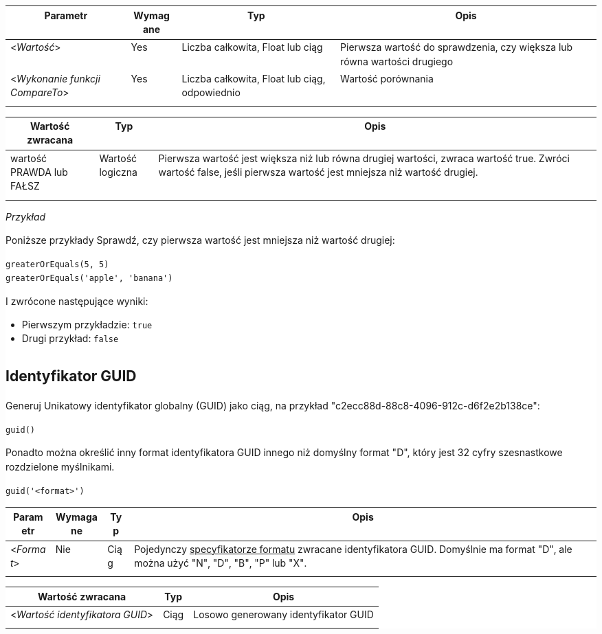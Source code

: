 | Parametr | Wymagane | Typ | Opis | 
| --------- | -------- | ---- | ----------- | 
| <*Wartość*> | Yes | Liczba całkowita, Float lub ciąg | Pierwsza wartość do sprawdzenia, czy większa lub równa wartości drugiego | 
| <*Wykonanie funkcji CompareTo*> | Yes | Liczba całkowita, Float lub ciąg, odpowiednio | Wartość porównania | 
||||| 

| Wartość zwracana | Typ | Opis | 
| ------------ | ---- | ----------- | 
| wartość PRAWDA lub FAŁSZ | Wartość logiczna | Pierwsza wartość jest większa niż lub równa drugiej wartości, zwraca wartość true. Zwróci wartość false, jeśli pierwsza wartość jest mniejsza niż wartość drugiej. | 
|||| 

*Przykład*

Poniższe przykłady Sprawdź, czy pierwsza wartość jest mniejsza niż wartość drugiej:

```
greaterOrEquals(5, 5)
greaterOrEquals('apple', 'banana')
```

I zwrócone następujące wyniki: 

* Pierwszym przykładzie: `true`
* Drugi przykład: `false`

<a name="guid"></a>

## <a name="guid"></a>Identyfikator GUID

Generuj Unikatowy identyfikator globalny (GUID) jako ciąg, na przykład "c2ecc88d-88c8-4096-912c-d6f2e2b138ce": 

```
guid()
```

Ponadto można określić inny format identyfikatora GUID innego niż domyślny format "D", który jest 32 cyfry szesnastkowe rozdzielone myślnikami.

```
guid('<format>')
```

| Parametr | Wymagane | Typ | Opis | 
| --------- | -------- | ---- | ----------- | 
| <*Format*> | Nie | Ciąg | Pojedynczy [specyfikatorze formatu](https://msdn.microsoft.com/library/97af8hh4) zwracane identyfikatora GUID. Domyślnie ma format "D", ale można użyć "N", "D", "B", "P" lub "X". | 
||||| 

| Wartość zwracana | Typ | Opis | 
| ------------ | ---- | ----------- | 
| <*Wartość identyfikatora GUID*> | Ciąg | Losowo generowany identyfikator GUID | 
|||| 
